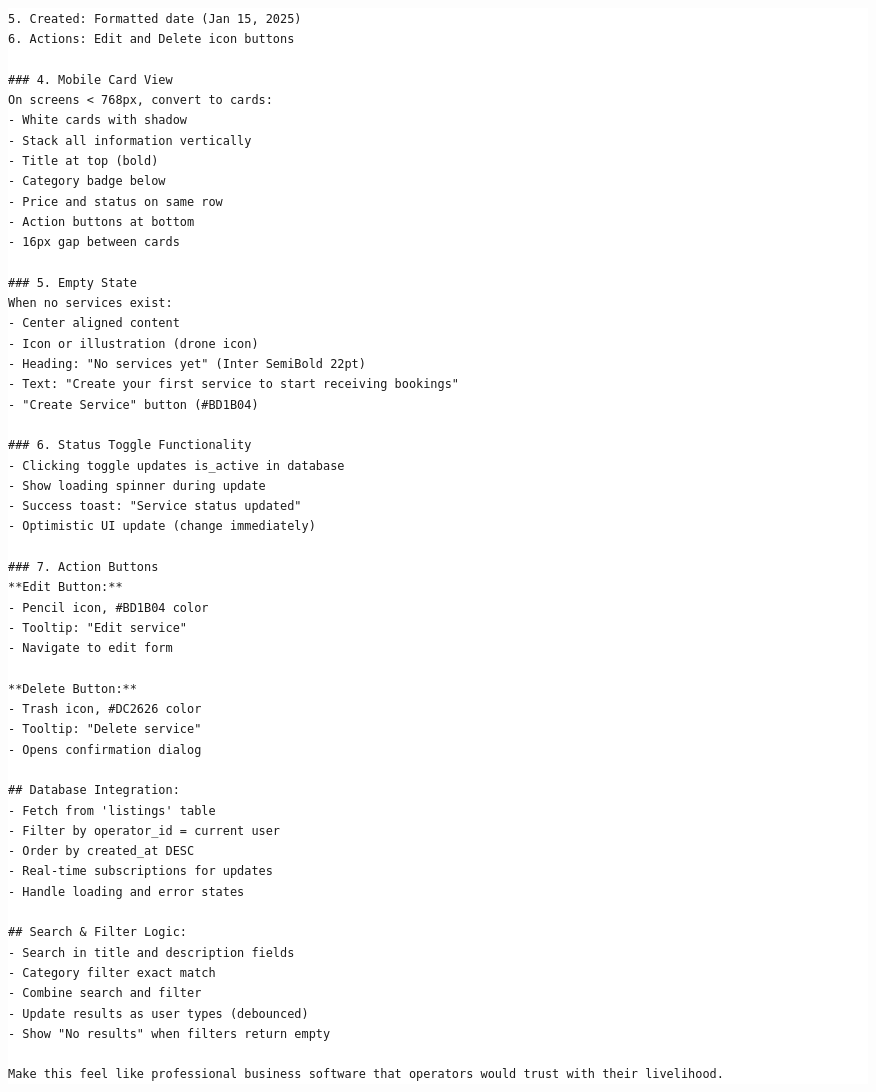```
5. Created: Formatted date (Jan 15, 2025)
6. Actions: Edit and Delete icon buttons

### 4. Mobile Card View
On screens < 768px, convert to cards:
- White cards with shadow
- Stack all information vertically
- Title at top (bold)
- Category badge below
- Price and status on same row
- Action buttons at bottom
- 16px gap between cards

### 5. Empty State
When no services exist:
- Center aligned content
- Icon or illustration (drone icon)
- Heading: "No services yet" (Inter SemiBold 22pt)
- Text: "Create your first service to start receiving bookings"
- "Create Service" button (#BD1B04)

### 6. Status Toggle Functionality
- Clicking toggle updates is_active in database
- Show loading spinner during update
- Success toast: "Service status updated"
- Optimistic UI update (change immediately)

### 7. Action Buttons
**Edit Button:**
- Pencil icon, #BD1B04 color
- Tooltip: "Edit service"
- Navigate to edit form

**Delete Button:**
- Trash icon, #DC2626 color
- Tooltip: "Delete service"
- Opens confirmation dialog

## Database Integration:
- Fetch from 'listings' table
- Filter by operator_id = current user
- Order by created_at DESC
- Real-time subscriptions for updates
- Handle loading and error states

## Search & Filter Logic:
- Search in title and description fields
- Category filter exact match
- Combine search and filter
- Update results as user types (debounced)
- Show "No results" when filters return empty

Make this feel like professional business software that operators would trust with their livelihood.
```
